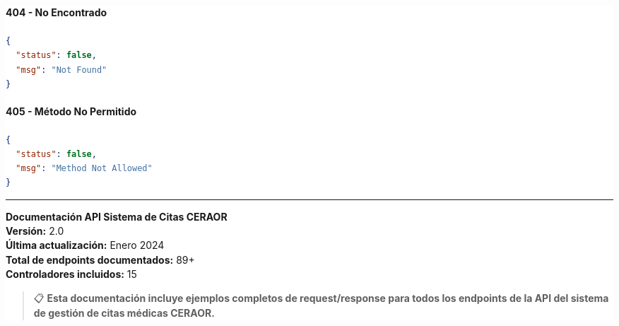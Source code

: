 #### 404 - No Encontrado
```json
{
  "status": false,
  "msg": "Not Found"
}
```

#### 405 - Método No Permitido
```json
{
  "status": false,
  "msg": "Method Not Allowed"
}
```

---

**Documentación API Sistema de Citas CERAOR**  
**Versión:** 2.0  
**Última actualización:** Enero 2024  
**Total de endpoints documentados:** 89+  
**Controladores incluidos:** 15  

> 📋 **Esta documentación incluye ejemplos completos de request/response para todos los endpoints de la API del sistema de gestión de citas médicas CERAOR.**
